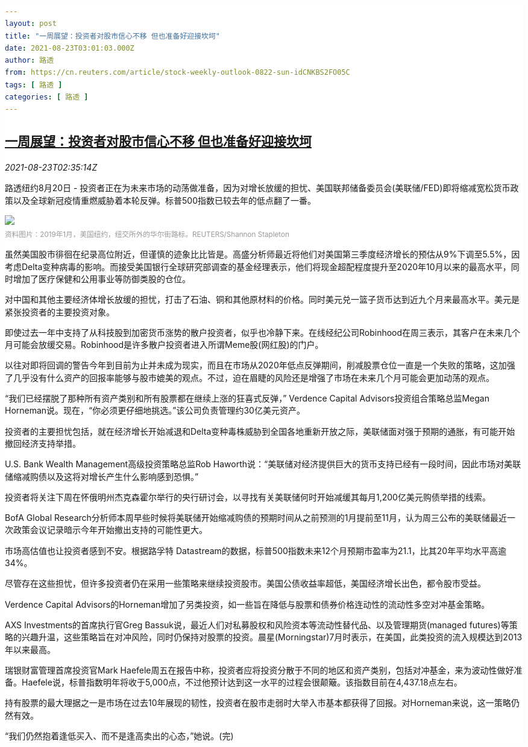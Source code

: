 ```yaml
---
layout: post
title: "一周展望：投资者对股市信心不移 但也准备好迎接坎坷"
date: 2021-08-23T03:01:03.000Z
author: 路透
from: https://cn.reuters.com/article/stock-weekly-outlook-0822-sun-idCNKBS2FO05C
tags: [ 路透 ]
categories: [ 路透 ]
---
```


[一周展望：投资者对股市信心不移 但也准备好迎接坎坷](https://cn.reuters.com/article/stock-weekly-outlook-0822-sun-idCNKBS2FO05C)
------

<div>
<div><i>2021-08-23T02:35:14Z</i></div><p>路透纽约8月20日 - 投资者正在为未来市场的动荡做准备，因为对增长放缓的担忧、美国联邦储备委员会(美联储/FED)即将缩减宽松货币政策以及全球新冠疫情重燃威胁着本轮反弹。标普500指数已较去年的低点翻了一番。</p><img src="https://static.reuters.com/resources/r/?m=02&d=20210823&t=2&i=1572647833&r=LYNXMPEH7M02F" width="100%"><div><small style="color: #999;">资料图片：2019年1月，美国纽约，纽交所外的华尔街路标。REUTERS/Shannon Stapleton</small></div><p>虽然美国股市徘徊在纪录高位附近，但谨慎的迹象比比皆是。高盛分析师最近将他们对美国第三季度经济增长的预估从9%下调至5.5%，因考虑Delta变种病毒的影响。而接受美国银行全球研究部调查的基金经理表示，他们将现金超配程度提升至2020年10月以来的最高水平，同时增加了医疗保健和公用事业等防御类股的仓位。</p><p>对中国和其他主要经济体增长放缓的担忧，打击了石油、铜和其他原材料的价格。同时美元兑一篮子货币达到近九个月来最高水平。美元是紧张投资者的主要投资对象。</p><p>即使过去一年中支持了从科技股到加密货币涨势的散户投资者，似乎也冷静下来。在线经纪公司Robinhood在周三表示，其客户在未来几个月可能会放缓交易。Robinhood是许多散户投资者进入所谓Meme股(网红股)的门户。</p><p>以往对即将回调的警告今年到目前为止并未成为现实，而且在市场从2020年低点反弹期间，削减股票仓位一直是一个失败的策略，这加强了几乎没有什么资产的回报率能够与股市媲美的观点。不过，迫在眉睫的风险还是增强了市场在未来几个月可能会更加动荡的观点。</p><p>“我们已经摆脱了那种所有资产类别和所有股票都在继续上涨的狂喜式反弹，” Verdence Capital Advisors投资组合策略总监Megan Horneman说。现在，“你必须更仔细地挑选。”该公司负责管理约30亿美元资产。</p><p>投资者的主要担忧包括，就在经济增长开始减退和Delta变种毒株威胁到全国各地重新开放之际，美联储面对强于预期的通胀，有可能开始撤回经济支持举措。</p><p>U.S. Bank Wealth Management高级投资策略总监Rob Haworth说：“美联储对经济提供巨大的货币支持已经有一段时间，因此市场对美联储缩减购债以及这将对增长产生什么影响感到恐惧。”</p><p>投资者将关注下周在怀俄明州杰克森霍尔举行的央行研讨会，以寻找有关美联储何时开始减缓其每月1,200亿美元购债举措的线索。</p><p>BofA Global Research分析师本周早些时候将美联储开始缩减购债的预期时间从之前预测的1月提前至11月，认为周三公布的美联储最近一次政策会议记录暗示今年开始撤出支持的可能性更大。</p><p>市场高估值也让投资者感到不安。根据路孚特 Datastream的数据，标普500指数未来12个月预期市盈率为21.1，比其20年平均水平高逾34%。</p><p>尽管存在这些担忧，但许多投资者仍在采用一些策略来继续投资股市。美国公债收益率超低，美国经济增长出色，都令股市受益。</p><p>Verdence Capital Advisors的Horneman增加了另类投资，如一些旨在降低与股票和债券价格连动性的流动性多空对冲基金策略。</p><p>AXS Investments的首席执行官Greg Bassuk说，最近人们对私募股权和风险资本等流动性替代品、以及管理期货(managed futures)等策略的兴趣升温，这些策略旨在对冲风险，同时仍保持对股票的投资。晨星(Morningstar)7月时表示，在美国，此类投资的流入规模达到2013年以来最高。</p><p>瑞银财富管理首席投资官Mark Haefele周五在报告中称，投资者应将投资分散于不同的地区和资产类别，包括对冲基金，来为波动性做好准备。Haefele说，标普指数明年将收于5,000点，不过他预计达到这一水平的过程会很颠簸。该指数目前在4,437.18点左右。</p><p>持有股票的最大理据之一是市场在过去10年展现的韧性，投资者在股市走弱时大举入市基本都获得了回报。对Horneman来说，这一策略仍然有效。</p><p>“我们仍然抱着逢低买入、而不是逢高卖出的心态，”她说。(完)</p>
</div>
